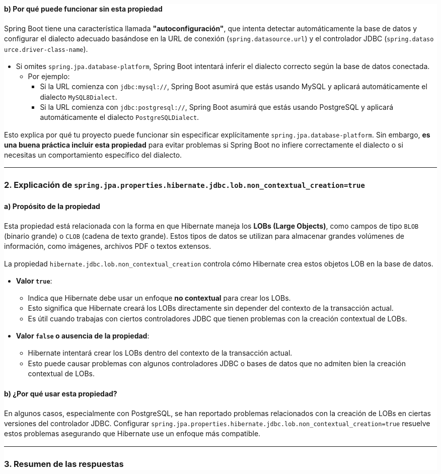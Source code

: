 #### **b) Por qué puede funcionar sin esta propiedad**
Spring Boot tiene una característica llamada **"autoconfiguración"**, que intenta detectar automáticamente la base de datos y configurar el dialecto adecuado basándose en la URL de conexión (`spring.datasource.url`) y el controlador JDBC (`spring.datasource.driver-class-name`).

- Si omites `spring.jpa.database-platform`, Spring Boot intentará inferir el dialecto correcto según la base de datos conectada.
    - Por ejemplo:
        - Si la URL comienza con `jdbc:mysql://`, Spring Boot asumirá que estás usando MySQL y aplicará automáticamente el dialecto `MySQL8Dialect`.
        - Si la URL comienza con `jdbc:postgresql://`, Spring Boot asumirá que estás usando PostgreSQL y aplicará automáticamente el dialecto `PostgreSQLDialect`.

Esto explica por qué tu proyecto puede funcionar sin especificar explícitamente `spring.jpa.database-platform`. Sin embargo, **es una buena práctica incluir esta propiedad** para evitar problemas si Spring Boot no infiere correctamente el dialecto o si necesitas un comportamiento específico del dialecto.

---

### **2. Explicación de `spring.jpa.properties.hibernate.jdbc.lob.non_contextual_creation=true`**

#### **a) Propósito de la propiedad**
Esta propiedad está relacionada con la forma en que Hibernate maneja los **LOBs (Large Objects)**, como campos de tipo `BLOB` (binario grande) o `CLOB` (cadena de texto grande). Estos tipos de datos se utilizan para almacenar grandes volúmenes de información, como imágenes, archivos PDF o textos extensos.

La propiedad `hibernate.jdbc.lob.non_contextual_creation` controla cómo Hibernate crea estos objetos LOB en la base de datos.

- **Valor `true`**:
    - Indica que Hibernate debe usar un enfoque **no contextual** para crear los LOBs.
    - Esto significa que Hibernate creará los LOBs directamente sin depender del contexto de la transacción actual.
    - Es útil cuando trabajas con ciertos controladores JDBC que tienen problemas con la creación contextual de LOBs.

- **Valor `false` o ausencia de la propiedad**:
    - Hibernate intentará crear los LOBs dentro del contexto de la transacción actual.
    - Esto puede causar problemas con algunos controladores JDBC o bases de datos que no admiten bien la creación contextual de LOBs.

#### **b) ¿Por qué usar esta propiedad?**
En algunos casos, especialmente con PostgreSQL, se han reportado problemas relacionados con la creación de LOBs en ciertas versiones del controlador JDBC. Configurar `spring.jpa.properties.hibernate.jdbc.lob.non_contextual_creation=true` resuelve estos problemas asegurando que Hibernate use un enfoque más compatible.

---

### **3. Resumen de las respuestas**
